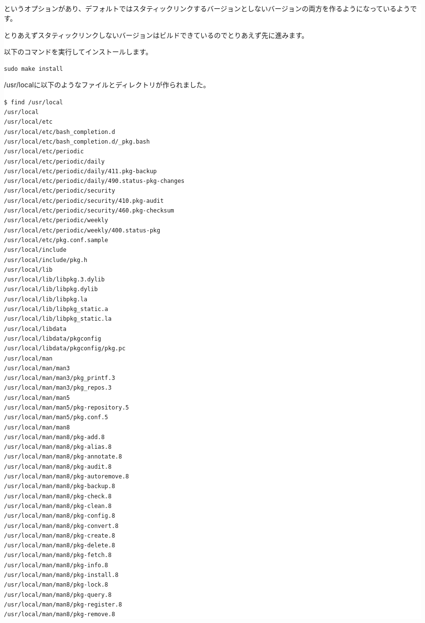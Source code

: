 というオプションがあり、デフォルトではスタティックリンクするバージョンとしないバージョンの両方を作るようになっているようです。

とりあえずスタティックリンクしないバージョンはビルドできているのでとりあえず先に進みます。

以下のコマンドを実行してインストールします。

```
sudo make install
```

/usr/localに以下のようなファイルとディレクトリが作られました。

```
$ find /usr/local
/usr/local
/usr/local/etc
/usr/local/etc/bash_completion.d
/usr/local/etc/bash_completion.d/_pkg.bash
/usr/local/etc/periodic
/usr/local/etc/periodic/daily
/usr/local/etc/periodic/daily/411.pkg-backup
/usr/local/etc/periodic/daily/490.status-pkg-changes
/usr/local/etc/periodic/security
/usr/local/etc/periodic/security/410.pkg-audit
/usr/local/etc/periodic/security/460.pkg-checksum
/usr/local/etc/periodic/weekly
/usr/local/etc/periodic/weekly/400.status-pkg
/usr/local/etc/pkg.conf.sample
/usr/local/include
/usr/local/include/pkg.h
/usr/local/lib
/usr/local/lib/libpkg.3.dylib
/usr/local/lib/libpkg.dylib
/usr/local/lib/libpkg.la
/usr/local/lib/libpkg_static.a
/usr/local/lib/libpkg_static.la
/usr/local/libdata
/usr/local/libdata/pkgconfig
/usr/local/libdata/pkgconfig/pkg.pc
/usr/local/man
/usr/local/man/man3
/usr/local/man/man3/pkg_printf.3
/usr/local/man/man3/pkg_repos.3
/usr/local/man/man5
/usr/local/man/man5/pkg-repository.5
/usr/local/man/man5/pkg.conf.5
/usr/local/man/man8
/usr/local/man/man8/pkg-add.8
/usr/local/man/man8/pkg-alias.8
/usr/local/man/man8/pkg-annotate.8
/usr/local/man/man8/pkg-audit.8
/usr/local/man/man8/pkg-autoremove.8
/usr/local/man/man8/pkg-backup.8
/usr/local/man/man8/pkg-check.8
/usr/local/man/man8/pkg-clean.8
/usr/local/man/man8/pkg-config.8
/usr/local/man/man8/pkg-convert.8
/usr/local/man/man8/pkg-create.8
/usr/local/man/man8/pkg-delete.8
/usr/local/man/man8/pkg-fetch.8
/usr/local/man/man8/pkg-info.8
/usr/local/man/man8/pkg-install.8
/usr/local/man/man8/pkg-lock.8
/usr/local/man/man8/pkg-query.8
/usr/local/man/man8/pkg-register.8
/usr/local/man/man8/pkg-remove.8
```